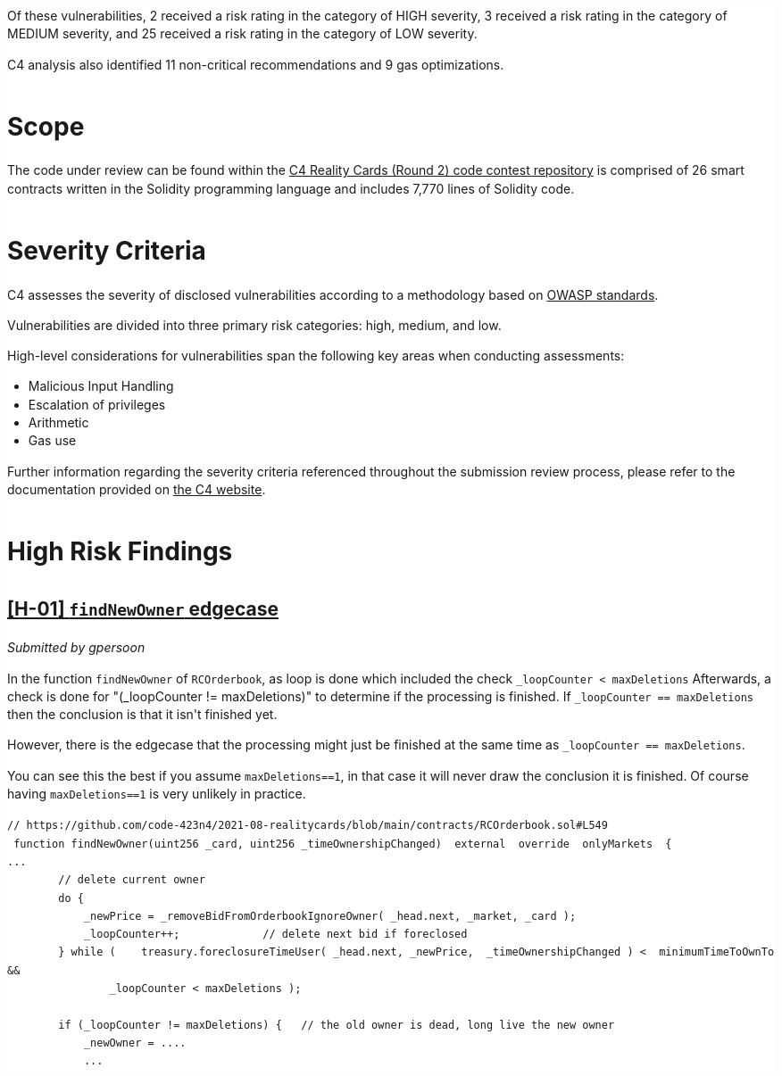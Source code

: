 Of these vulnerabilities, 2 received a risk rating in the category of HIGH severity, 3 received a risk rating in the category of MEDIUM severity, and 25 received a risk rating in the category of LOW severity.

C4 analysis also identified 11 non-critical recommendations and 9 gas optimizations.

# Scope

The code under review can be found within the [C4 Reality Cards (Round 2) code contest repository](https://github.com/code-423n4/2021-08-realitycards) is comprised of 26 smart contracts written in the Solidity programming language and includes 7,770 lines of Solidity code.

# Severity Criteria

C4 assesses the severity of disclosed vulnerabilities according to a methodology based on [OWASP standards](https://owasp.org/www-community/OWASP_Risk_Rating_Methodology).

Vulnerabilities are divided into three primary risk categories: high, medium, and low.

High-level considerations for vulnerabilities span the following key areas when conducting assessments:

- Malicious Input Handling
- Escalation of privileges
- Arithmetic
- Gas use

Further information regarding the severity criteria referenced throughout the submission review process, please refer to the documentation provided on [the C4 website](https://code423n4.com).

# High Risk Findings

## [[H-01] `findNewOwner` edgecase](https://github.com/code-423n4/2021-08-realitycards-findings/issues/27)
_Submitted by gpersoon_

In the function `findNewOwner` of `RCOrderbook`, as loop is done which included the check  `_loopCounter < maxDeletions`
Afterwards, a check is done for  "(_loopCounter != maxDeletions)" to determine if the processing is finished.
If `_loopCounter == maxDeletions` then the conclusion is that it isn't finished yet.

However, there is the edgecase that the processing might just be finished at the same time as `_loopCounter == maxDeletions`.

You can see this the best if you assume `maxDeletions==1`, in that case it will never draw the conclusion it is finished.
Of course having `maxDeletions==1` is very unlikely in practice.

```solidity
// https://github.com/code-423n4/2021-08-realitycards/blob/main/contracts/RCOrderbook.sol#L549
 function findNewOwner(uint256 _card, uint256 _timeOwnershipChanged)  external  override  onlyMarkets  {
...
        // delete current owner
        do {
            _newPrice = _removeBidFromOrderbookIgnoreOwner( _head.next, _market, _card );
            _loopCounter++;             // delete next bid if foreclosed
        } while (    treasury.foreclosureTimeUser( _head.next, _newPrice,  _timeOwnershipChanged ) <  minimumTimeToOwnTo &&
                _loopCounter < maxDeletions );

        if (_loopCounter != maxDeletions) {   // the old owner is dead, long live the new owner
            _newOwner = ....
            ...
```